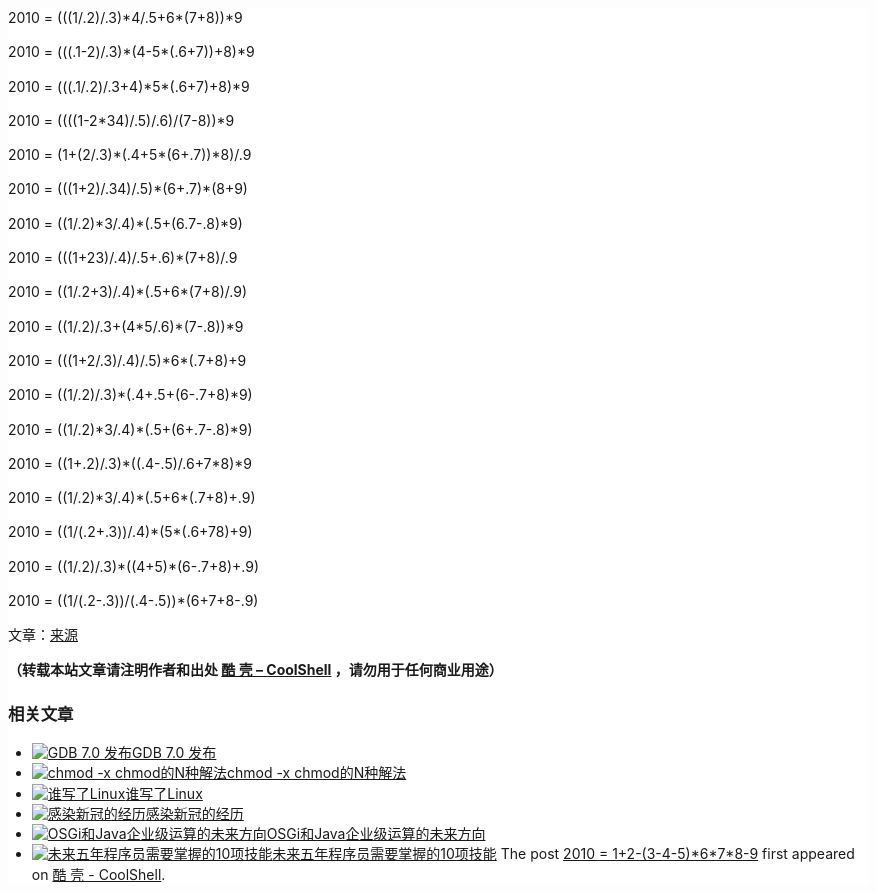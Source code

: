2010 = (((1/.2)/.3)\*4/.5+6\*(7+8))\*9  

2010 = (((.1-2)/.3)\*(4-5\*(.6+7))+8)\*9  

2010 = (((.1/.2)/.3+4)\*5\*(.6+7)+8)\*9  

2010 = ((((1-2\*34)/.5)/.6)/(7-8))\*9  

2010 = (1+(2/.3)\*(.4+5\*(6+.7))\*8)/.9  

2010 = (((1+2)/.34)/.5)\*(6+.7)\*(8+9)  

2010 = ((1/.2)\*3/.4)\*(.5+(6.7-.8)\*9)  

2010 = (((1+23)/.4)/.5+.6)\*(7+8)/.9  

2010 = ((1/.2+3)/.4)\*(.5+6\*(7+8)/.9)  

2010 = ((1/.2)/.3+(4\*5/.6)\*(7-.8))\*9  

2010 = (((1+2/.3)/.4)/.5)\*6\*(.7+8)+9  

2010 = ((1/.2)/.3)\*(.4+.5+(6-.7+8)\*9)  

2010 = ((1/.2)\*3/.4)\*(.5+(6+.7-.8)\*9)  

2010 = ((1+.2)/.3)\*((.4-.5)/.6+7\*8)\*9  

2010 = ((1/.2)\*3/.4)\*(.5+6\*(.7+8)+.9)  

2010 = ((1/(.2+.3))/.4)\*(5\*(.6+78)+9)  

2010 = ((1/.2)/.3)\*((4+5)\*(6-.7+8)+.9)  

2010 = ((1/(.2-.3))/(.4-.5))\*(6+7+8-.9)


文章：[来源](http://www.thesamet.com/2010.txt)



**（转载本站文章请注明作者和出处 [酷 壳 – CoolShell](https://coolshell.cn/) ，请勿用于任何商业用途）**



### 相关文章

* [![GDB 7.0 发布](https://coolshell.cn/wp-content/plugins/wordpress-23-related-posts-plugin/static/thumbs/24.jpg)](https://coolshell.cn/articles/1525.html)[GDB 7.0 发布](https://coolshell.cn/articles/1525.html)
* [![chmod -x chmod的N种解法](https://coolshell.cn/wp-content/plugins/wordpress-23-related-posts-plugin/static/thumbs/3.jpg)](https://coolshell.cn/articles/3136.html)[chmod -x chmod的N种解法](https://coolshell.cn/articles/3136.html)
* [![谁写了Linux](https://coolshell.cn/wp-content/uploads/2009/08/Linux-Stat-150x150.png)](https://coolshell.cn/articles/1360.html)[谁写了Linux](https://coolshell.cn/articles/1360.html)
* [![感染新冠的经历](https://coolshell.cn/wp-content/uploads/2022/12/covid19-150x150.jpg)](https://coolshell.cn/articles/22341.html)[感染新冠的经历](https://coolshell.cn/articles/22341.html)
* [![OSGi和Java企业级运算的未来方向](https://coolshell.cn/wp-content/plugins/wordpress-23-related-posts-plugin/static/thumbs/6.jpg)](https://coolshell.cn/articles/294.html)[OSGi和Java企业级运算的未来方向](https://coolshell.cn/articles/294.html)
* [![未来五年程序员需要掌握的10项技能](https://coolshell.cn/wp-content/plugins/wordpress-23-related-posts-plugin/static/thumbs/17.jpg)](https://coolshell.cn/articles/511.html)[未来五年程序员需要掌握的10项技能](https://coolshell.cn/articles/511.html)
The post [2010 = 1+2-(3-4-5)\*6\*7\*8-9](https://coolshell.cn/articles/2036.html) first appeared on [酷 壳 - CoolShell](https://coolshell.cn).